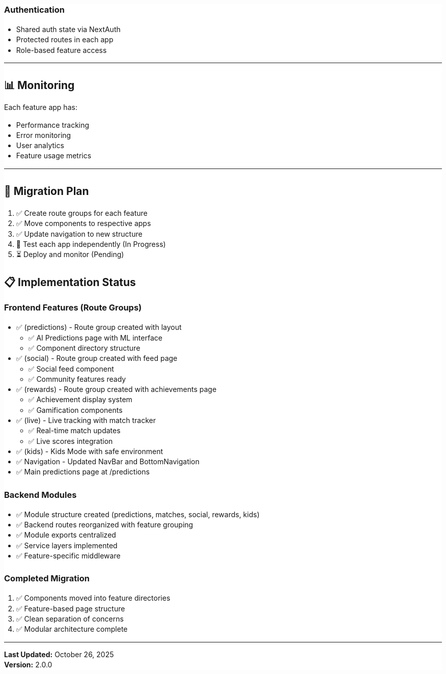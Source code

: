 ### Authentication
- Shared auth state via NextAuth
- Protected routes in each app
- Role-based feature access

---

## 📊 Monitoring

Each feature app has:
- Performance tracking
- Error monitoring
- User analytics
- Feature usage metrics

---

## 🎯 Migration Plan

1. ✅ Create route groups for each feature
2. ✅ Move components to respective apps
3. ✅ Update navigation to new structure
4. 🔄 Test each app independently (In Progress)
5. ⏳ Deploy and monitor (Pending)

## 📋 Implementation Status

### Frontend Features (Route Groups)
- ✅ (predictions) - Route group created with layout
  - ✅ AI Predictions page with ML interface
  - ✅ Component directory structure
- ✅ (social) - Route group created with feed page
  - ✅ Social feed component
  - ✅ Community features ready
- ✅ (rewards) - Route group created with achievements page
  - ✅ Achievement display system
  - ✅ Gamification components
- ✅ (live) - Live tracking with match tracker
  - ✅ Real-time match updates
  - ✅ Live scores integration
- ✅ (kids) - Kids Mode with safe environment
- ✅ Navigation - Updated NavBar and BottomNavigation
- ✅ Main predictions page at /predictions

### Backend Modules
- ✅ Module structure created (predictions, matches, social, rewards, kids)
- ✅ Backend routes reorganized with feature grouping
- ✅ Module exports centralized
- ✅ Service layers implemented
- ✅ Feature-specific middleware

### Completed Migration
1. ✅ Components moved into feature directories
2. ✅ Feature-based page structure
3. ✅ Clean separation of concerns
4. ✅ Modular architecture complete

---

**Last Updated:** October 26, 2025  
**Version:** 2.0.0
